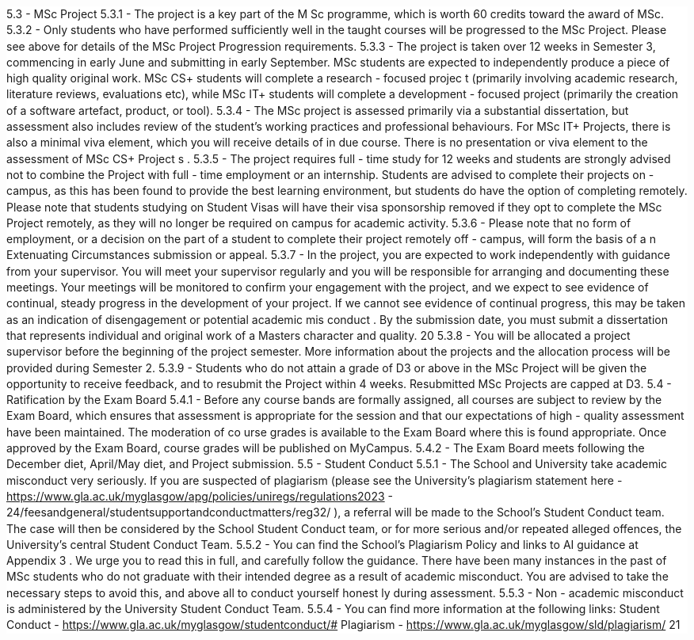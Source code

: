 5.3   -   MSc Project  5.3.1   -   The project is a key   part   of the M Sc   programme, which is worth 60 credits  toward the award of MSc.  5.3.2   -   Only students who have performed sufficiently well in the taught courses will  be progressed to the MSc Project. Please see above for details of the MSc Project  Progression requirements.  5.3.3   -   The project is taken over 12 weeks in Semester 3, commencing in early June  and submitting in early September. MSc students are expected to independently  produce a piece of high quality original work. MSc CS+ students will complete a  research - focused projec t (primarily involving academic research, literature reviews,  evaluations etc), while MSc IT+ students will complete a development - focused project  (primarily the creation of a software artefact, product, or tool).  5.3.4   -   The MSc project is assessed primarily via a substantial dissertation, but  assessment also includes review of the student’s working practices and professional  behaviours.   For MSc IT+ Projects, there is also a   minimal viva element, which you will  receive details of in due course.   There is no presentation or viva element to the  assessment of   MSc CS+   Project s .  5.3.5   -   The project requires full - time study for 12 weeks and students are strongly  advised not to combine the Project with full - time employment or an internship.  Students are advised to complete their projects on - campus, as this has been found to  provide the best   learning environment, but students do have the option of completing  remotely.   Please note that students studying on Student Visas will have their visa  sponsorship removed if they opt to complete the MSc Project remotely, as they will no  longer be   required on campus for academic activity.  5.3.6   -   Please note that no form of employment, or a decision on the part of a student  to complete their project remotely off - campus, will form the basis of a n Extenuating  Circumstances   submission or appeal.  5.3.7   -   In the project, you are expected to work independently with guidance from your  supervisor. You will meet your supervisor regularly and you will be responsible for  arranging   and documenting   these meetings. Your meetings will be monitored to  confirm your engagement with the project, and we expect to see evidence of  continual, steady progress in the development of your project.   If we cannot see  evidence of continual progress, this may be taken as an indication of disengagement  or potential academic mis conduct . By the submission date, you must submit a  dissertation that represents individual and original work of a Masters character and  quality. 20
5.3.8   -   You will be allocated a project supervisor before the beginning of the project  semester. More information about the projects and the allocation process will be  provided during Semester 2.  5.3.9   -   Students who do not attain a grade of D3 or above in the MSc Project will be  given the opportunity to receive feedback, and to resubmit   the Project within 4 weeks.  Resubmitted   MSc Projects are capped at D3.  5.4   -   Ratification by the Exam Board  5.4.1   -   Before any course bands are formally assigned, all courses are subject to  review by the Exam Board, which ensures that assessment is appropriate for the  session and that our expectations of high - quality assessment have been maintained.  The moderation of co urse grades is available to the Exam Board where this is found  appropriate. Once approved by the Exam Board, course grades will be published on  MyCampus.  5.4.2   -   The Exam Board meets following the December diet, April/May diet, and Project  submission.  5.5   -   Student Conduct  5.5.1   -   The School and University take academic misconduct very seriously. If you are  suspected of plagiarism (please see the University’s plagiarism statement here   -  https://www.gla.ac.uk/myglasgow/apg/policies/uniregs/regulations2023 -  24/feesandgeneral/studentsupportandconductmatters/reg32/ ),   a referral will be made  to the School’s Student Conduct team. The case will then be considered by the School  Student Conduct team, or for more serious and/or repeated alleged offences, the  University’s central Student Conduct Team.  5.5.2   -   You can find the School’s Plagiarism Policy   and links to AI guidance   at Appendix  3 . We urge you to read this in full, and   carefully follow   the guidance. There have been  many instances in the past of MSc students who do not graduate with their intended  degree as a result of academic misconduct. You are advised to take the necessary  steps to avoid this, and above all to conduct yourself honest ly   during   assessment.  5.5.3   -   Non - academic misconduct is administered by the University Student Conduct  Team.  5.5.4   -   You can find more information at the following links:  Student Conduct   -   https://www.gla.ac.uk/myglasgow/studentconduct/#  Plagiarism   -   https://www.gla.ac.uk/myglasgow/sld/plagiarism/ 21